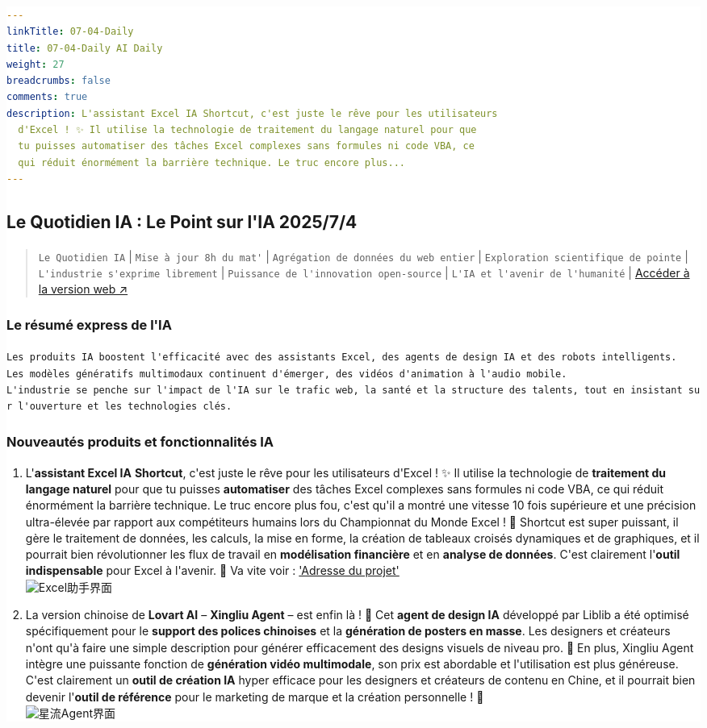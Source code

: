 ```yaml
---
linkTitle: 07-04-Daily
title: 07-04-Daily AI Daily
weight: 27
breadcrumbs: false
comments: true
description: L'assistant Excel IA Shortcut, c'est juste le rêve pour les utilisateurs
  d'Excel ! ✨ Il utilise la technologie de traitement du langage naturel pour que
  tu puisses automatiser des tâches Excel complexes sans formules ni code VBA, ce
  qui réduit énormément la barrière technique. Le truc encore plus...
---
```

## Le Quotidien IA : Le Point sur l'IA 2025/7/4

> `Le Quotidien IA` | `Mise à jour 8h du mat'` | `Agrégation de données du web entier` | `Exploration scientifique de pointe` | `L'industrie s'exprime librement` | `Puissance de l'innovation open-source` | `L'IA et l'avenir de l'humanité` | [Accéder à la version web ↗️](https://ai.hubtoday.app/)



### **Le résumé express de l'IA**

```
Les produits IA boostent l'efficacité avec des assistants Excel, des agents de design IA et des robots intelligents.
Les modèles génératifs multimodaux continuent d'émerger, des vidéos d'animation à l'audio mobile.
L'industrie se penche sur l'impact de l'IA sur le trafic web, la santé et la structure des talents, tout en insistant sur l'ouverture et les technologies clés.
```



### **Nouveautés produits et fonctionnalités IA**

1.  L'**assistant Excel IA** **Shortcut**, c'est juste le rêve pour les utilisateurs d'Excel ! ✨ Il utilise la technologie de **traitement du langage naturel** pour que tu puisses **automatiser** des tâches Excel complexes sans formules ni code VBA, ce qui réduit énormément la barrière technique. Le truc encore plus fou, c'est qu'il a montré une vitesse 10 fois supérieure et une précision ultra-élevée par rapport aux compétiteurs humains lors du Championnat du Monde Excel ! 💯 Shortcut est super puissant, il gère le traitement de données, les calculs, la mise en forme, la création de tableaux croisés dynamiques et de graphiques, et il pourrait bien révolutionner les flux de travail en **modélisation financière** et en **analyse de données**. C'est clairement l'**outil indispensable** pour Excel à l'avenir. 🚀 Va vite voir : ['Adresse du projet'](https://www.tryshortcut.ai/shortcut?file-id=1751519340590-yc-companies.xlsx)
    <br/> ![Excel助手界面](https://autoproxy.justlikemaki.vip/?pp=https://pic.chinaz.com/2025/0703/6388716226891465055446881.png) <br/>

2.  La version chinoise de **Lovart AI** – **Xingliu Agent** – est enfin là ! 🎉 Cet **agent de design IA** développé par Liblib a été optimisé spécifiquement pour le **support des polices chinoises** et la **génération de posters en masse**. Les designers et créateurs n'ont qu'à faire une simple description pour générer efficacement des designs visuels de niveau pro. 🎨 En plus, Xingliu Agent intègre une puissante fonction de **génération vidéo multimodale**, son prix est abordable et l'utilisation est plus généreuse. C'est clairement un **outil de création IA** hyper efficace pour les designers et créateurs de contenu en Chine, et il pourrait bien devenir l'**outil de référence** pour le marketing de marque et la création personnelle ! 🤩
    <br/> ![星流Agent界面](https://autoproxy.justlikemaki.vip/?pp=https://pic.chinaz.com/2025/0703/6388715697571605799467103.png) <br/>
